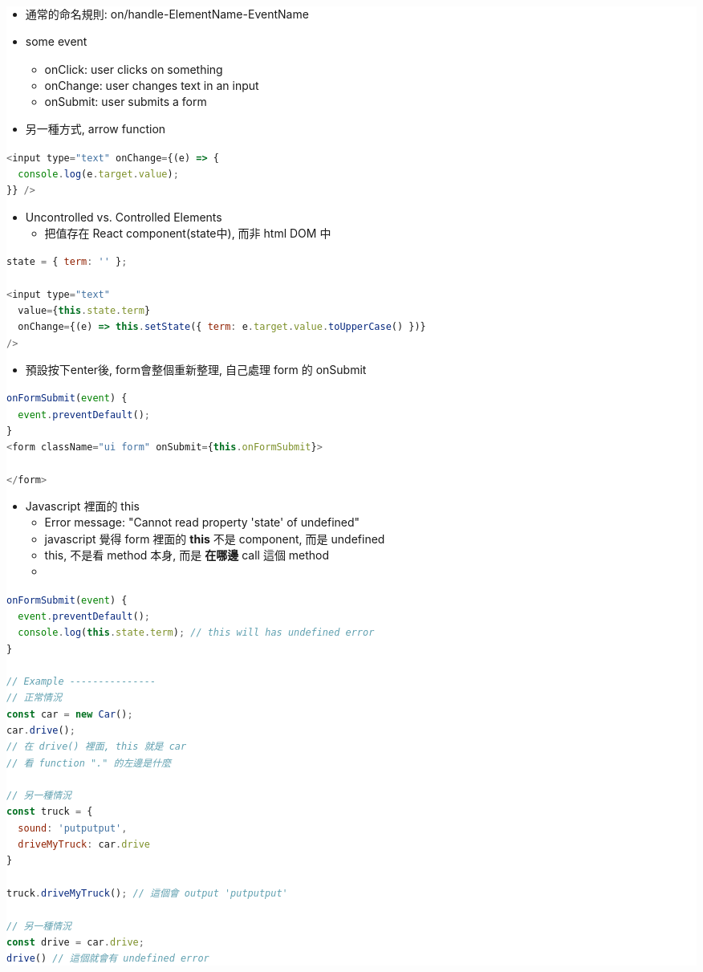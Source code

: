 - 通常的命名規則: on/handle-ElementName-EventName

- some event
  - onClick: user clicks on something
  - onChange: user changes text in an input
  - onSubmit: user submits a form

- 另一種方式, arrow function
```js
<input type="text" onChange={(e) => {
  console.log(e.target.value);
}} />
```

- Uncontrolled vs. Controlled Elements
  - 把值存在 React component(state中), 而非 html DOM 中
```js
state = { term: '' };

<input type="text"
  value={this.state.term} 
  onChange={(e) => this.setState({ term: e.target.value.toUpperCase() })}
/>              
```

- 預設按下enter後, form會整個重新整理, 自己處理 form 的 onSubmit
```js
onFormSubmit(event) {
  event.preventDefault();
}
<form className="ui form" onSubmit={this.onFormSubmit}>

</form>
```

- Javascript 裡面的 this
  - Error message: "Cannot read property 'state' of undefined"
  - javascript 覺得 form 裡面的 __this__ 不是 component, 而是 undefined
  - this, 不是看 method 本身, 而是 __在哪邊__ call 這個 method
  - 
```js
onFormSubmit(event) {
  event.preventDefault();
  console.log(this.state.term); // this will has undefined error
}

// Example ---------------
// 正常情況
const car = new Car();
car.drive();
// 在 drive() 裡面, this 就是 car
// 看 function "." 的左邊是什麼 

// 另一種情況 
const truck = {
  sound: 'putputput',
  driveMyTruck: car.drive
}

truck.driveMyTruck(); // 這個會 output 'putputput' 

// 另一種情況 
const drive = car.drive;
drive() // 這個就會有 undefined error
```
